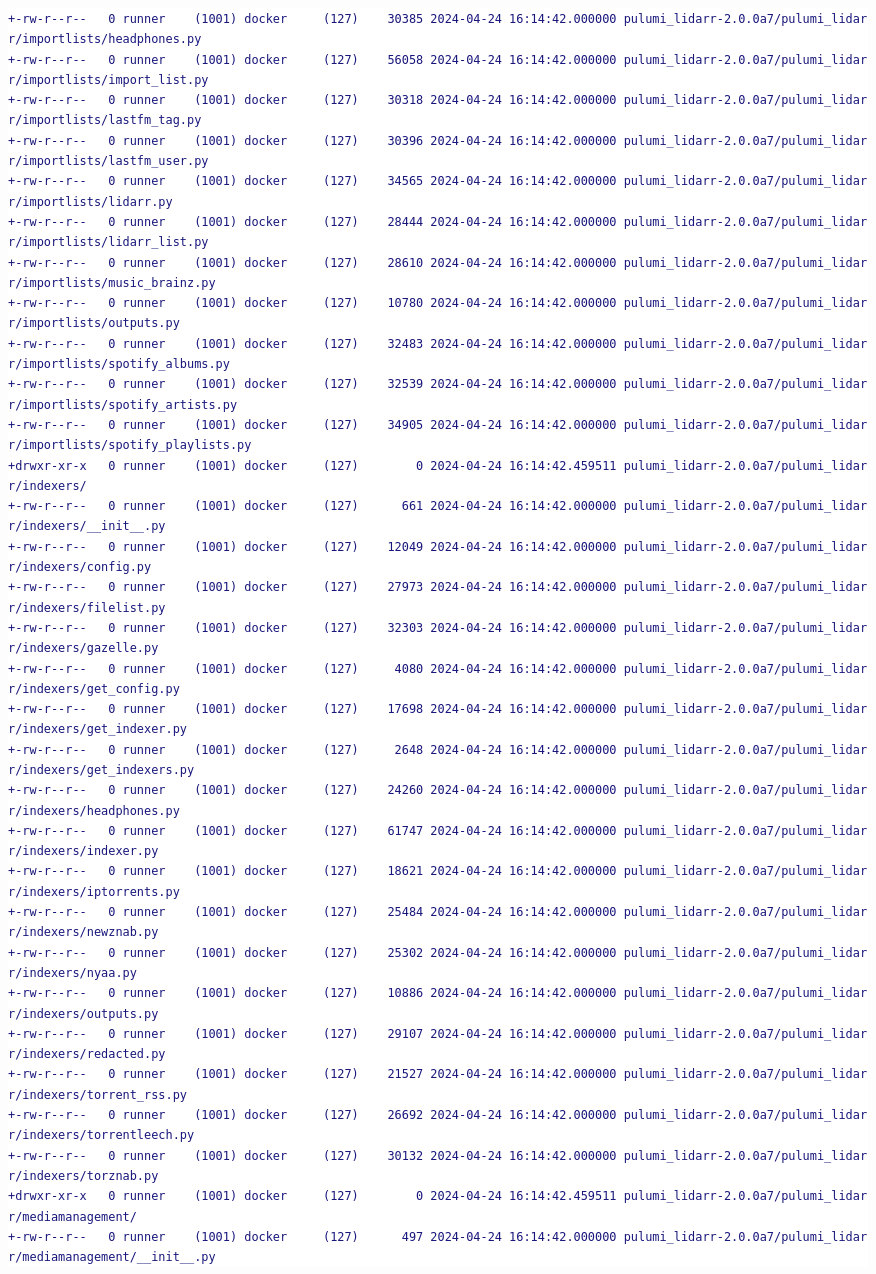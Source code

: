 ```diff
+-rw-r--r--   0 runner    (1001) docker     (127)    30385 2024-04-24 16:14:42.000000 pulumi_lidarr-2.0.0a7/pulumi_lidarr/importlists/headphones.py
+-rw-r--r--   0 runner    (1001) docker     (127)    56058 2024-04-24 16:14:42.000000 pulumi_lidarr-2.0.0a7/pulumi_lidarr/importlists/import_list.py
+-rw-r--r--   0 runner    (1001) docker     (127)    30318 2024-04-24 16:14:42.000000 pulumi_lidarr-2.0.0a7/pulumi_lidarr/importlists/lastfm_tag.py
+-rw-r--r--   0 runner    (1001) docker     (127)    30396 2024-04-24 16:14:42.000000 pulumi_lidarr-2.0.0a7/pulumi_lidarr/importlists/lastfm_user.py
+-rw-r--r--   0 runner    (1001) docker     (127)    34565 2024-04-24 16:14:42.000000 pulumi_lidarr-2.0.0a7/pulumi_lidarr/importlists/lidarr.py
+-rw-r--r--   0 runner    (1001) docker     (127)    28444 2024-04-24 16:14:42.000000 pulumi_lidarr-2.0.0a7/pulumi_lidarr/importlists/lidarr_list.py
+-rw-r--r--   0 runner    (1001) docker     (127)    28610 2024-04-24 16:14:42.000000 pulumi_lidarr-2.0.0a7/pulumi_lidarr/importlists/music_brainz.py
+-rw-r--r--   0 runner    (1001) docker     (127)    10780 2024-04-24 16:14:42.000000 pulumi_lidarr-2.0.0a7/pulumi_lidarr/importlists/outputs.py
+-rw-r--r--   0 runner    (1001) docker     (127)    32483 2024-04-24 16:14:42.000000 pulumi_lidarr-2.0.0a7/pulumi_lidarr/importlists/spotify_albums.py
+-rw-r--r--   0 runner    (1001) docker     (127)    32539 2024-04-24 16:14:42.000000 pulumi_lidarr-2.0.0a7/pulumi_lidarr/importlists/spotify_artists.py
+-rw-r--r--   0 runner    (1001) docker     (127)    34905 2024-04-24 16:14:42.000000 pulumi_lidarr-2.0.0a7/pulumi_lidarr/importlists/spotify_playlists.py
+drwxr-xr-x   0 runner    (1001) docker     (127)        0 2024-04-24 16:14:42.459511 pulumi_lidarr-2.0.0a7/pulumi_lidarr/indexers/
+-rw-r--r--   0 runner    (1001) docker     (127)      661 2024-04-24 16:14:42.000000 pulumi_lidarr-2.0.0a7/pulumi_lidarr/indexers/__init__.py
+-rw-r--r--   0 runner    (1001) docker     (127)    12049 2024-04-24 16:14:42.000000 pulumi_lidarr-2.0.0a7/pulumi_lidarr/indexers/config.py
+-rw-r--r--   0 runner    (1001) docker     (127)    27973 2024-04-24 16:14:42.000000 pulumi_lidarr-2.0.0a7/pulumi_lidarr/indexers/filelist.py
+-rw-r--r--   0 runner    (1001) docker     (127)    32303 2024-04-24 16:14:42.000000 pulumi_lidarr-2.0.0a7/pulumi_lidarr/indexers/gazelle.py
+-rw-r--r--   0 runner    (1001) docker     (127)     4080 2024-04-24 16:14:42.000000 pulumi_lidarr-2.0.0a7/pulumi_lidarr/indexers/get_config.py
+-rw-r--r--   0 runner    (1001) docker     (127)    17698 2024-04-24 16:14:42.000000 pulumi_lidarr-2.0.0a7/pulumi_lidarr/indexers/get_indexer.py
+-rw-r--r--   0 runner    (1001) docker     (127)     2648 2024-04-24 16:14:42.000000 pulumi_lidarr-2.0.0a7/pulumi_lidarr/indexers/get_indexers.py
+-rw-r--r--   0 runner    (1001) docker     (127)    24260 2024-04-24 16:14:42.000000 pulumi_lidarr-2.0.0a7/pulumi_lidarr/indexers/headphones.py
+-rw-r--r--   0 runner    (1001) docker     (127)    61747 2024-04-24 16:14:42.000000 pulumi_lidarr-2.0.0a7/pulumi_lidarr/indexers/indexer.py
+-rw-r--r--   0 runner    (1001) docker     (127)    18621 2024-04-24 16:14:42.000000 pulumi_lidarr-2.0.0a7/pulumi_lidarr/indexers/iptorrents.py
+-rw-r--r--   0 runner    (1001) docker     (127)    25484 2024-04-24 16:14:42.000000 pulumi_lidarr-2.0.0a7/pulumi_lidarr/indexers/newznab.py
+-rw-r--r--   0 runner    (1001) docker     (127)    25302 2024-04-24 16:14:42.000000 pulumi_lidarr-2.0.0a7/pulumi_lidarr/indexers/nyaa.py
+-rw-r--r--   0 runner    (1001) docker     (127)    10886 2024-04-24 16:14:42.000000 pulumi_lidarr-2.0.0a7/pulumi_lidarr/indexers/outputs.py
+-rw-r--r--   0 runner    (1001) docker     (127)    29107 2024-04-24 16:14:42.000000 pulumi_lidarr-2.0.0a7/pulumi_lidarr/indexers/redacted.py
+-rw-r--r--   0 runner    (1001) docker     (127)    21527 2024-04-24 16:14:42.000000 pulumi_lidarr-2.0.0a7/pulumi_lidarr/indexers/torrent_rss.py
+-rw-r--r--   0 runner    (1001) docker     (127)    26692 2024-04-24 16:14:42.000000 pulumi_lidarr-2.0.0a7/pulumi_lidarr/indexers/torrentleech.py
+-rw-r--r--   0 runner    (1001) docker     (127)    30132 2024-04-24 16:14:42.000000 pulumi_lidarr-2.0.0a7/pulumi_lidarr/indexers/torznab.py
+drwxr-xr-x   0 runner    (1001) docker     (127)        0 2024-04-24 16:14:42.459511 pulumi_lidarr-2.0.0a7/pulumi_lidarr/mediamanagement/
+-rw-r--r--   0 runner    (1001) docker     (127)      497 2024-04-24 16:14:42.000000 pulumi_lidarr-2.0.0a7/pulumi_lidarr/mediamanagement/__init__.py
```